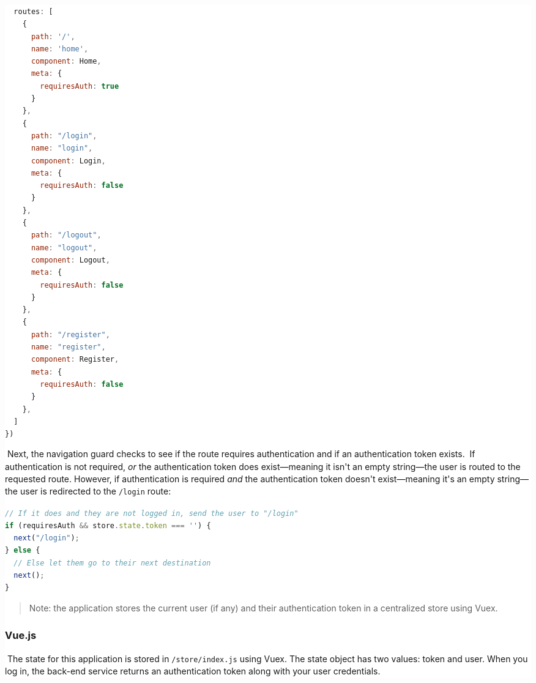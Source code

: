 ```js
  routes: [
    {
      path: '/',
      name: 'home',
      component: Home,
      meta: {
        requiresAuth: true
      }
    },
    {
      path: "/login",
      name: "login",
      component: Login,
      meta: {
        requiresAuth: false
      }
    },
    {
      path: "/logout",
      name: "logout",
      component: Logout,
      meta: {
        requiresAuth: false
      }
    },
    {
      path: "/register",
      name: "register",
      component: Register,
      meta: {
        requiresAuth: false
      }
    },
  ]
})
```
​
Next, the navigation guard checks to see if the route requires authentication and if an authentication token exists.
​
If authentication is not required, *or* the authentication token does exist—meaning it isn't an empty string—the user is routed to the requested route.
​
However, if authentication is required *and* the authentication token doesn't exist—meaning it's an empty string—the user is redirected to the `/login` route:
​
```js
// If it does and they are not logged in, send the user to "/login"
if (requiresAuth && store.state.token === '') {
  next("/login");
} else {
  // Else let them go to their next destination
  next();
}
```
> Note: the application stores the current user (if any) and their authentication token in a centralized store using Vuex.
​
### Vue.js
​
The state for this application is stored in `/store/index.js` using Vuex. The state object has two values: token and user. When you log in, the back-end service returns an authentication token along with your user credentials.